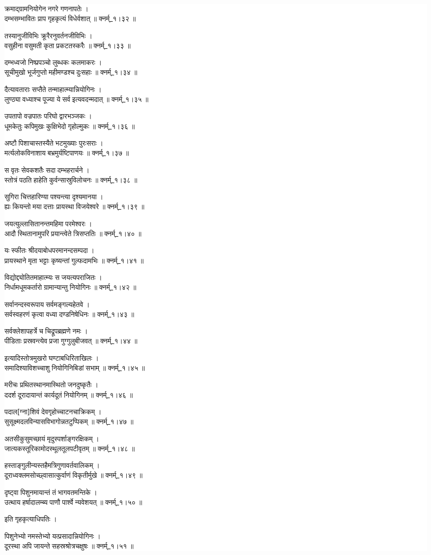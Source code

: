क्रमाद्ग्रामनियोगेन नगरे गणनापतेः ।  
दम्भसम्भावितः प्राप गृहकृत्यं विधेर्वशात् ॥ क्नर्म्_१।३२ ॥  
    
तस्यानुजीविभिः क्रूरैरनुवर्तनजीविभिः ।  
वसुहीना वसुमती कृता प्रकटतस्करैः ॥ क्नर्म्_१।३३ ॥  
    
दम्भध्वजो निष्प्रपञ्चो लुब्धकः कलमाकरः ।  
सूचीमुखो भूर्जगुप्तो महीमण्डश्च दुःसहाः ॥ क्नर्म्_१।३४ ॥  
    
दैत्यावताराः सप्तैते तन्माहात्म्यान्नियोगिनः ।  
लुण्ठ्या वध्याश्च पूज्या ये सर्व इत्यवदन्मदात् ॥ क्नर्म्_१।३५ ॥  
    
उपतापो वज्रपातः परिघो द्वारभञ्जकः ।  
धूमकेतुः कपिमुखः कुक्षिभेदो गृहोल्मुकः ॥ क्नर्म्_१।३६ ॥  
    
अष्टौ पिशाचास्तस्यैते भटमुख्याः पुरःसराः ।  
मर्त्यलोकविनाशाय बभ्रमुर्यष्टिपाणयः ॥ क्नर्म्_१।३७ ॥  
    
स वृतः सेवकशतैः सदा दम्भहरार्चने ।  
स्तोत्रं पठति हाहेति कुर्वन्सास्रुविलोचनः ॥ क्नर्म्_१।३८ ॥  
    
सुगिरा चित्तहारिण्या पश्यन्त्या दृश्यमानया ।  
ह्यः कियन्तो मया दत्ताः प्रायस्था विजयेश्वरे ॥ क्नर्म्_१।३९ ॥  
    
जयत्युल्लासितानन्तमहिमा परमेश्वरः ।  
आदौ स्थितानामुपरि प्रयान्त्वेते त्रिसप्ततिः ॥ क्नर्म्_१।४० ॥  
    
यः स्फीतः श्रीदयाबोधपरमानन्दसम्पदा ।  
प्रायस्थाने मृता भट्टाः कृष्यन्तां गुल्फदामभिः ॥ क्नर्म्_१।४१ ॥  
    
विद्योद्द्योतितमाहात्म्यः स जयत्यपराजितः ।  
निर्धामधूमकर्तारो ग्रामान्यान्तु नियोगिनः ॥ क्नर्म्_१।४२ ॥  
    
सर्वानन्दस्वरूपाय सर्वमङ्गल्यहेतवे ।  
सर्वस्वहरणं कृत्वा वध्या दण्डनिषेधिनः ॥ क्नर्म्_१।४३ ॥  
    
सर्वक्लेशापहर्त्रे च चिद्रूपब्रह्मणे नमः ।  
पीडिताः प्रस्रवन्त्येव प्रजा गुग्गुलुबीजवत् ॥ क्नर्म्_१।४४ ॥  
    
इत्यादिस्तोत्रमुखरो घण्टाबधिरिताखिलः ।  
समादिश्याविशच्चाशु नियोगिनिबिडां सभाम् ॥ क्नर्म्_१।४५ ॥  
    
मरीचः प्रथितस्थानमास्थितो जनदुष्कृतैः ।  
ददर्श दूरादायान्तं कार्यदूतं नियोगिनम् ॥ क्नर्म्_१।४६ ॥  
    
पदाल[ग्ना]शिवं देवगृहोच्चाटनचाक्रिकम् ।  
सुसूक्ष्मदलविन्यासविभागोन्नतटुप्पिकम् ॥ क्नर्म्_१।४७ ॥  
    
अतसीकुसुमच्छायं मृदुस्पर्शाङ्गरक्षिकम् ।  
जात्यकस्तूरिकामोदस्थूलतूलपटीवृतम् ॥ क्नर्म्_१।४८ ॥  
    
हस्ताङ्गुलीन्यस्तहैमत्रिगुणावर्तवालिकम् ।  
दूराध्वक्लमसोच्छ्वासात्कुर्वाणं विकृतीर्मुखे ॥ क्नर्म्_१।४९ ॥  
    
दृष्ट्वा पिशुनमायान्तं तं भागवतमन्तिके ।  
उत्थाय हर्षादालम्ब्य पाणौ पार्श्वे न्यवेशयत् ॥ क्नर्म्_१।५० ॥  
    
इति गृहकृत्याधिपतिः ।  
    
पिशुनेभ्यो नमस्तेभ्यो यत्प्रसादान्नियोगिनः ।  
दूरस्था अपि जायन्ते सहस्रश्रोत्रचक्षुषः ॥ क्नर्म्_१।५१ ॥  
    